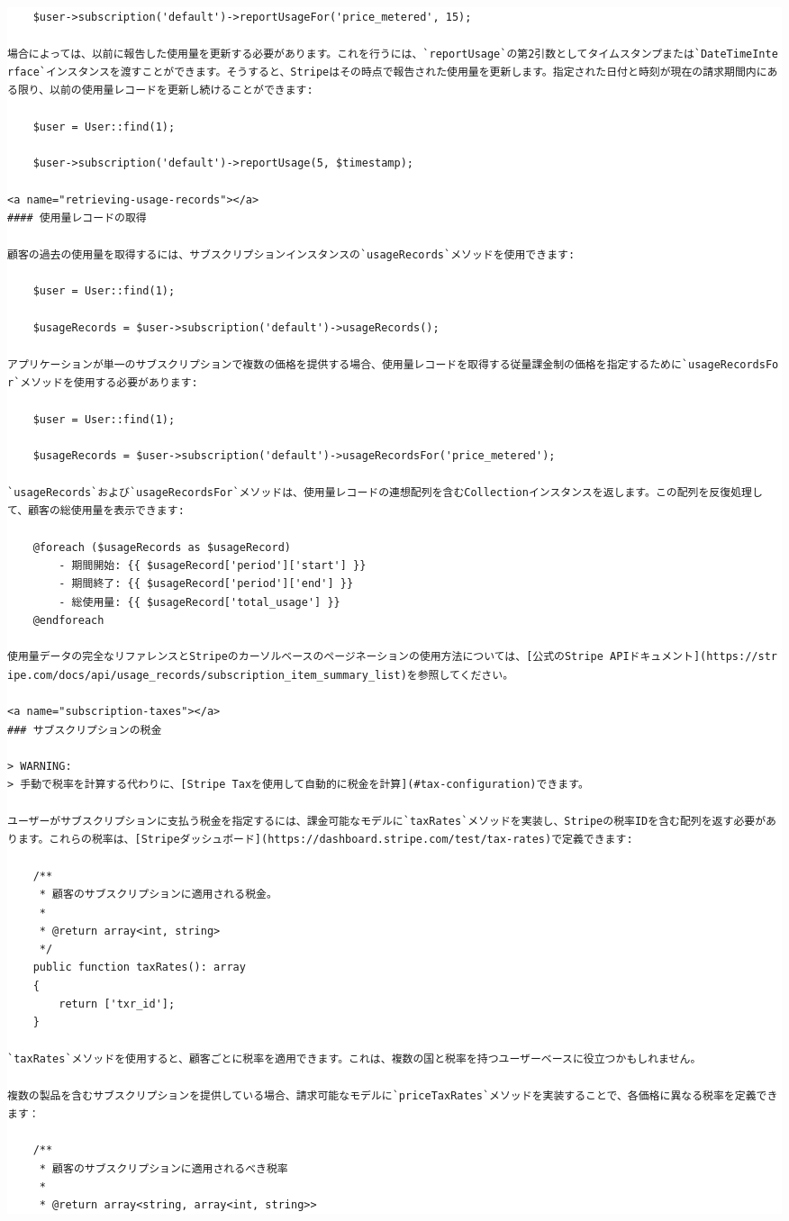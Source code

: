 ```
    $user->subscription('default')->reportUsageFor('price_metered', 15);

場合によっては、以前に報告した使用量を更新する必要があります。これを行うには、`reportUsage`の第2引数としてタイムスタンプまたは`DateTimeInterface`インスタンスを渡すことができます。そうすると、Stripeはその時点で報告された使用量を更新します。指定された日付と時刻が現在の請求期間内にある限り、以前の使用量レコードを更新し続けることができます:

    $user = User::find(1);

    $user->subscription('default')->reportUsage(5, $timestamp);

<a name="retrieving-usage-records"></a>
#### 使用量レコードの取得

顧客の過去の使用量を取得するには、サブスクリプションインスタンスの`usageRecords`メソッドを使用できます:

    $user = User::find(1);

    $usageRecords = $user->subscription('default')->usageRecords();

アプリケーションが単一のサブスクリプションで複数の価格を提供する場合、使用量レコードを取得する従量課金制の価格を指定するために`usageRecordsFor`メソッドを使用する必要があります:

    $user = User::find(1);

    $usageRecords = $user->subscription('default')->usageRecordsFor('price_metered');

`usageRecords`および`usageRecordsFor`メソッドは、使用量レコードの連想配列を含むCollectionインスタンスを返します。この配列を反復処理して、顧客の総使用量を表示できます:

    @foreach ($usageRecords as $usageRecord)
        - 期間開始: {{ $usageRecord['period']['start'] }}
        - 期間終了: {{ $usageRecord['period']['end'] }}
        - 総使用量: {{ $usageRecord['total_usage'] }}
    @endforeach

使用量データの完全なリファレンスとStripeのカーソルベースのページネーションの使用方法については、[公式のStripe APIドキュメント](https://stripe.com/docs/api/usage_records/subscription_item_summary_list)を参照してください。

<a name="subscription-taxes"></a>
### サブスクリプションの税金

> WARNING:  
> 手動で税率を計算する代わりに、[Stripe Taxを使用して自動的に税金を計算](#tax-configuration)できます。

ユーザーがサブスクリプションに支払う税金を指定するには、課金可能なモデルに`taxRates`メソッドを実装し、Stripeの税率IDを含む配列を返す必要があります。これらの税率は、[Stripeダッシュボード](https://dashboard.stripe.com/test/tax-rates)で定義できます:

    /**
     * 顧客のサブスクリプションに適用される税金。
     *
     * @return array<int, string>
     */
    public function taxRates(): array
    {
        return ['txr_id'];
    }

`taxRates`メソッドを使用すると、顧客ごとに税率を適用できます。これは、複数の国と税率を持つユーザーベースに役立つかもしれません。

複数の製品を含むサブスクリプションを提供している場合、請求可能なモデルに`priceTaxRates`メソッドを実装することで、各価格に異なる税率を定義できます：

    /**
     * 顧客のサブスクリプションに適用されるべき税率
     *
     * @return array<string, array<int, string>>
```
